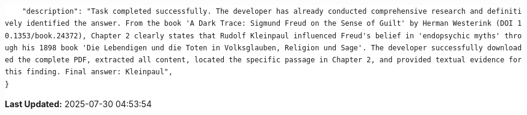 ```
    "description": "Task completed successfully. The developer has already conducted comprehensive research and definitively identified the answer. From the book 'A Dark Trace: Sigmund Freud on the Sense of Guilt' by Herman Westerink (DOI 10.1353/book.24372), Chapter 2 clearly states that Rudolf Kleinpaul influenced Freud's belief in 'endopsychic myths' through his 1898 book 'Die Lebendigen und die Toten in Volksglauben, Religion und Sage'. The developer successfully downloaded the complete PDF, extracted all content, located the specific passage in Chapter 2, and provided textual evidence for this finding. Final answer: Kleinpaul",
}
```

**Last Updated:** 2025-07-30 04:53:54

